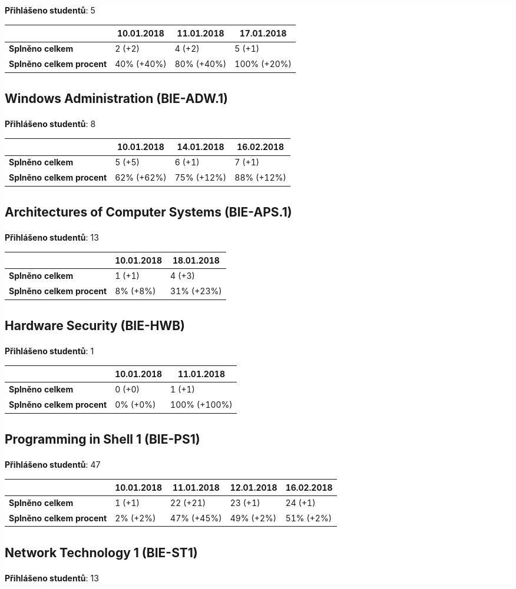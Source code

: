 **Přihlášeno studentů**: 5

|                          |10.01.2018|11.01.2018|17.01.2018|
|--------------------------|--------------------|--------------------|--------------------|
|**Splněno celkem**        |2 (+2)|4 (+2)|5 (+1)|
|**Splněno celkem procent**|40% (+40%)|80% (+40%)|100% (+20%)|

## Windows Administration (BIE-ADW.1)

**Přihlášeno studentů**: 8

|                          |10.01.2018|14.01.2018|16.02.2018|
|--------------------------|--------------------|--------------------|--------------------|
|**Splněno celkem**        |5 (+5)|6 (+1)|7 (+1)|
|**Splněno celkem procent**|62% (+62%)|75% (+12%)|88% (+12%)|

## Architectures of Computer Systems (BIE-APS.1)

**Přihlášeno studentů**: 13

|                          |10.01.2018|18.01.2018|
|--------------------------|--------------------|--------------------|
|**Splněno celkem**        |1 (+1)|4 (+3)|
|**Splněno celkem procent**|8% (+8%)|31% (+23%)|

## Hardware Security (BIE-HWB)

**Přihlášeno studentů**: 1

|                          |10.01.2018|11.01.2018|
|--------------------------|--------------------|--------------------|
|**Splněno celkem**        |0 (+0)|1 (+1)|
|**Splněno celkem procent**|0% (+0%)|100% (+100%)|

## Programming in Shell 1 (BIE-PS1)

**Přihlášeno studentů**: 47

|                          |10.01.2018|11.01.2018|12.01.2018|16.02.2018|
|--------------------------|--------------------|--------------------|--------------------|--------------------|
|**Splněno celkem**        |1 (+1)|22 (+21)|23 (+1)|24 (+1)|
|**Splněno celkem procent**|2% (+2%)|47% (+45%)|49% (+2%)|51% (+2%)|

## Network Technology 1 (BIE-ST1)

**Přihlášeno studentů**: 13
